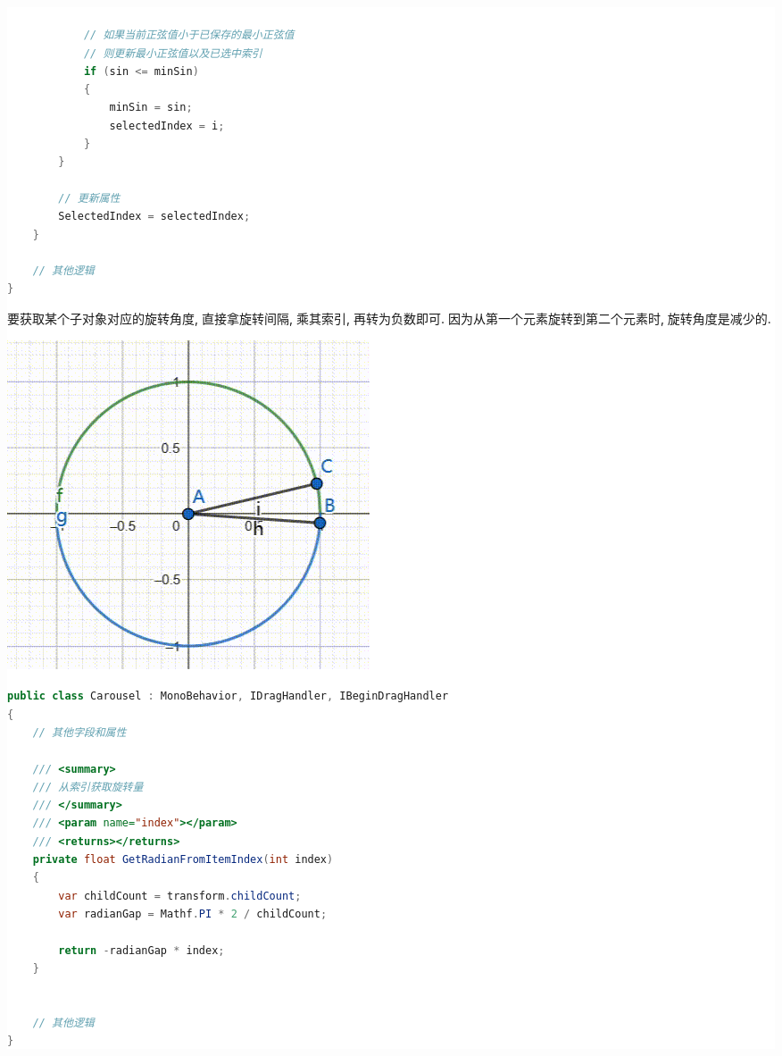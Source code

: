 ```csharp

            // 如果当前正弦值小于已保存的最小正弦值
            // 则更新最小正弦值以及已选中索引
            if (sin <= minSin)
            {
                minSin = sin;
                selectedIndex = i;
            }
		}

        // 更新属性
        SelectedIndex = selectedIndex;
    }

    // 其他逻辑
}
```

要获取某个子对象对应的旋转角度, 直接拿旋转间隔, 乘其索引, 再转为负数即可. 因为从第一个元素旋转到第二个元素时, 旋转角度是减少的.

![](images/unity_carousel_rotation2.gif)

```csharp
public class Carousel : MonoBehavior, IDragHandler, IBeginDragHandler
{   
    // 其他字段和属性

    /// <summary>
    /// 从索引获取旋转量
    /// </summary>
    /// <param name="index"></param>
    /// <returns></returns>
    private float GetRadianFromItemIndex(int index)
    {
        var childCount = transform.childCount;
        var radianGap = Mathf.PI * 2 / childCount;
    
        return -radianGap * index;
    }


    // 其他逻辑
}
```
